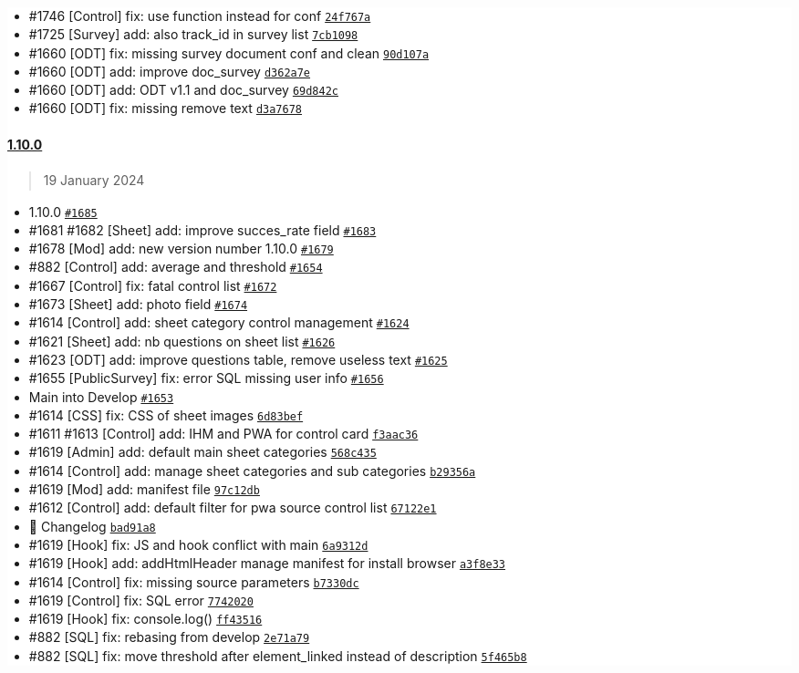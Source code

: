 - #1746 [Control] fix: use function instead for conf [`24f767a`](https://github.com/Evarisk/DigiQuali/commit/24f767aae1b52b5fee49f96e183d5bc3a35b879e)
- #1725 [Survey] add: also track_id in survey list [`7cb1098`](https://github.com/Evarisk/DigiQuali/commit/7cb10989773e0917b9b3ece9278cd150295ab89d)
- #1660 [ODT] fix: missing survey document conf and clean [`90d107a`](https://github.com/Evarisk/DigiQuali/commit/90d107af8fa5905e400dfff8059f4186f3317953)
- #1660 [ODT] add: improve doc_survey [`d362a7e`](https://github.com/Evarisk/DigiQuali/commit/d362a7e3277602b5da75296c82a85030173f464f)
- #1660 [ODT] add: ODT v1.1 and doc_survey [`69d842c`](https://github.com/Evarisk/DigiQuali/commit/69d842c6848c207470c4f3aaafb1feca898ed051)
- #1660 [ODT] fix: missing remove text [`d3a7678`](https://github.com/Evarisk/DigiQuali/commit/d3a7678313a5a2d8255356adc9d266e9556bf623)

#### [1.10.0](https://github.com/Evarisk/DigiQuali/compare/1.9.1...1.10.0)

> 19 January 2024

- 1.10.0 [`#1685`](https://github.com/Evarisk/DigiQuali/pull/1685)
- #1681 #1682 [Sheet] add: improve succes_rate field [`#1683`](https://github.com/Evarisk/DigiQuali/pull/1683)
- #1678 [Mod] add: new version number 1.10.0 [`#1679`](https://github.com/Evarisk/DigiQuali/pull/1679)
- #882 [Control] add: average and threshold [`#1654`](https://github.com/Evarisk/DigiQuali/pull/1654)
- #1667 [Control] fix: fatal control list [`#1672`](https://github.com/Evarisk/DigiQuali/pull/1672)
- #1673 [Sheet] add: photo field [`#1674`](https://github.com/Evarisk/DigiQuali/pull/1674)
- #1614 [Control] add: sheet category control management [`#1624`](https://github.com/Evarisk/DigiQuali/pull/1624)
- #1621 [Sheet] add: nb questions on sheet list [`#1626`](https://github.com/Evarisk/DigiQuali/pull/1626)
- #1623 [ODT] add: improve questions table, remove useless text [`#1625`](https://github.com/Evarisk/DigiQuali/pull/1625)
- #1655 [PublicSurvey] fix: error SQL missing user info [`#1656`](https://github.com/Evarisk/DigiQuali/pull/1656)
- Main into Develop [`#1653`](https://github.com/Evarisk/DigiQuali/pull/1653)
- #1614 [CSS] fix: CSS of sheet images [`6d83bef`](https://github.com/Evarisk/DigiQuali/commit/6d83bef39cba47f4c92d6e345310fbd9cea8741f)
- #1611 #1613 [Control] add: IHM and PWA for control card [`f3aac36`](https://github.com/Evarisk/DigiQuali/commit/f3aac368b3ac37595f80f6ac12196acd5b3d3925)
- #1619 [Admin] add: default main sheet categories [`568c435`](https://github.com/Evarisk/DigiQuali/commit/568c4352b7b8f3e0183f2159149b62a3c45d8356)
- #1614 [Control] add: manage sheet categories and sub categories [`b29356a`](https://github.com/Evarisk/DigiQuali/commit/b29356a4aec1c7eb43f28049eed19717d211277d)
- #1619 [Mod] add: manifest file [`97c12db`](https://github.com/Evarisk/DigiQuali/commit/97c12dbaaba05a69ee591eeeb47df8367d59ada0)
- #1612 [Control] add: default filter for pwa source control list [`67122e1`](https://github.com/Evarisk/DigiQuali/commit/67122e102e81ea0509e64453880e3499a4d754bc)
- 📖 Changelog [`bad91a8`](https://github.com/Evarisk/DigiQuali/commit/bad91a8a410fc4fb6caa6203195c924541989307)
- #1619 [Hook] fix: JS and hook conflict with main [`6a9312d`](https://github.com/Evarisk/DigiQuali/commit/6a9312d98337e7bd3beb090099d41c788f422d58)
- #1619 [Hook] add: addHtmlHeader manage manifest for install browser [`a3f8e33`](https://github.com/Evarisk/DigiQuali/commit/a3f8e33d050f1c68eac15301581f05882c46a816)
- #1614 [Control] fix: missing source parameters [`b7330dc`](https://github.com/Evarisk/DigiQuali/commit/b7330dcc711939f422ad37f5be6748a26490ea6e)
- #1619 [Control] fix: SQL error [`7742020`](https://github.com/Evarisk/DigiQuali/commit/7742020c8d7ca5d208c12ace3a96e9ca3a3dd2c2)
- #1619 [Hook] fix: console.log() [`ff43516`](https://github.com/Evarisk/DigiQuali/commit/ff43516833e87642760067812a06258c56a4f1f7)
- #882 [SQL] fix: rebasing from develop [`2e71a79`](https://github.com/Evarisk/DigiQuali/commit/2e71a79cfc43052670a06871386980ad11e34da3)
- #882 [SQL] fix: move threshold after element_linked instead of  description [`5f465b8`](https://github.com/Evarisk/DigiQuali/commit/5f465b82450682f96e86f6f0aa26135f96a4a2fb)